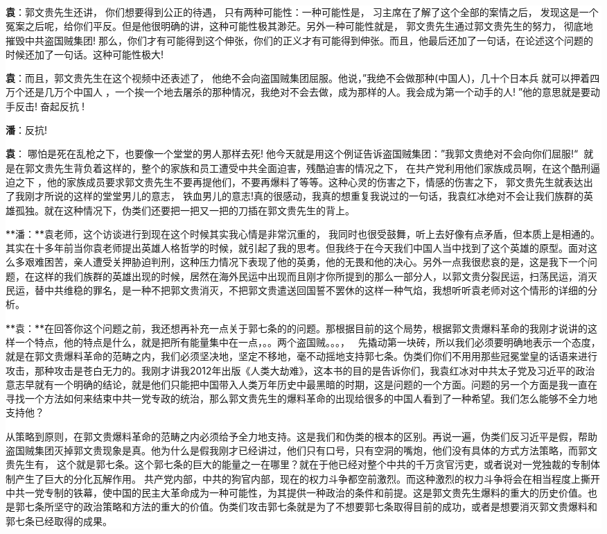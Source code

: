 






**袁**：郭文贵先生还讲， 你们想要得到公正的待遇， 只有两种可能性：一种可能性是， 习主席在了解了这个全部的案情之后， 发现这是一个冤案之后呢，给你们平反。但是他很明确的讲，这种可能性极其渺茫。另外一种可能性就是， 郭文贵先生通过郭文贵先生的努力， 彻底地摧毁中共盗国贼集团! 那么，你们才有可能得到这个伸张，你们的正义才有可能得到伸张。而且，他最后还加了一句话，在论述这个问题的时候还加了一句话。这种可能性极大!








**袁**：而且，郭文贵先生在这个视频中还表述了， 他绝不会向盗国贼集团屈服。他说，”我绝不会做那种(中国人)，几十个日本兵 就可以押着四万个还是几万个中国人 ，一个挨一个地去屠杀的那种情况，我绝对不会去做，成为那样的人。我会成为第一个动手的人! ”他的意思就是要动手反击! 奋起反抗 !








**潘**：反抗!








**袁**： 哪怕是死在乱枪之下，也要像一个堂堂的男人那样去死! 他今天就是用这个例证告诉盗国贼集团：”我郭文贵绝对不会向你们屈服!“  就是在郭文贵先生背负着这样的，整个的家族和员工遭受中共全面迫害，残酷迫害的情况之下， 在共产党利用他们家族成员啊，在这个酷刑逼迫之下 ，他的家族成员要求郭文贵先生不要再提他们，不要再爆料了等等。这种心灵的伤害之下，情感的伤害之下， 郭文贵先生就表达出了我刚才所说的这样的堂堂男儿的意志， 铁血男儿的意志!真的很感动，我真的想重复我说过的一句话，我袁红冰绝对不会让我们族群的英雄孤独。就在这种情况下，伪类们还要把一把又一把的刀插在郭文贵先生的背上。












**潘：**袁老师，这个访谈进行到现在这个时候其实我心情是非常沉重的， 我同时也很受鼓舞，听上去好像有点矛盾，但本质上是相通的。其实在十多年前当你袁老师提出英雄人格哲学的时候，就引起了我的思考。但我终于在今天我们中国人当中找到了这个英雄的原型。面对这么多艰难困苦，亲人遭受关押胁迫判刑，这种压力情况下表现了他的英勇，他的无畏和他的决心。另外一点我很悲哀的是，这是我下一个问题，在这样的我们族群的英雄出现的时候，居然在海外民运中出现而且刚才你所提到的那么一部分人，以郭文贵分裂民运，扫荡民运，消灭民运，替中共维稳的罪名，是一种不把郭文贵消灭，不把郭文贵遣送回国誓不罢休的这样一种气焰，我想听听袁老师对这个情形的详细的分析。








**袁：**在回答你这个问题之前，我还想再补充一点关于郭七条的的问题。那根据目前的这个局势，根据郭文贵爆料革命的我刚才说讲的这样一个特点，他的特点是什么，就是把所有能量集中在一点，。。两个盗国贼。。。，   先撬动第一块砖，所以我们必须要明确地表示一个态度，就是在郭文贵爆料革命的范畴之内，我们必须坚决地，坚定不移地，毫不动摇地支持郭七条。伪类们你们不用用那些冠冕堂皇的话语来进行攻击，那种攻击是苍白无力的。我刚才讲我2012年出版《人类大劫难》，这本书的目的是告诉你们，我袁红冰对中共太子党及习近平的政治意志早就有一个明确的结论，就是他们只能把中国带入人类万年历史中最黑暗的时期，这是问题的一个方面。问题的另一个方面是我一直在寻找一个方法如何来结束中共一党专政的统治，那么郭文贵先生的爆料革命的出现给很多的中国人看到了一种希望。我们怎么能够不全力地支持他？








从策略到原则，在郭文贵爆料革命的范畴之内必须给予全力地支持。这是我们和伪类的根本的区别。再说一遍，伪类们反习近平是假，帮助盗国贼集团灭掉郭文贵现象是真。他为什么是假我刚才已经讲过，他们只有口号，只有空洞的嘴炮，他们没有具体的方式方法策略，而郭文贵先生有， 这个就是郭七条。这个郭七条的巨大的能量之一在哪里？就在于他已经对整个中共的千万贪官污吏，或者说对一党独裁的专制体制产生了巨大的分化瓦解作用。 共产党内部，中共的狗官内部，现在的权力斗争都空前激烈。而这种激烈的权力斗争将会在相当程度上撕开中共一党专制的铁幕，使中国的民主大革命成为一种可能性，为其提供一种政治的条件和前提。这是郭文贵先生爆料的重大的历史价值。也是郭七条所坚守的政治策略和方法的重大的价值。伪类们攻击郭七条就是为了不想要郭七条取得目前的成功，或者是想要消灭郭文贵爆料和郭七条已经取得的成果。
